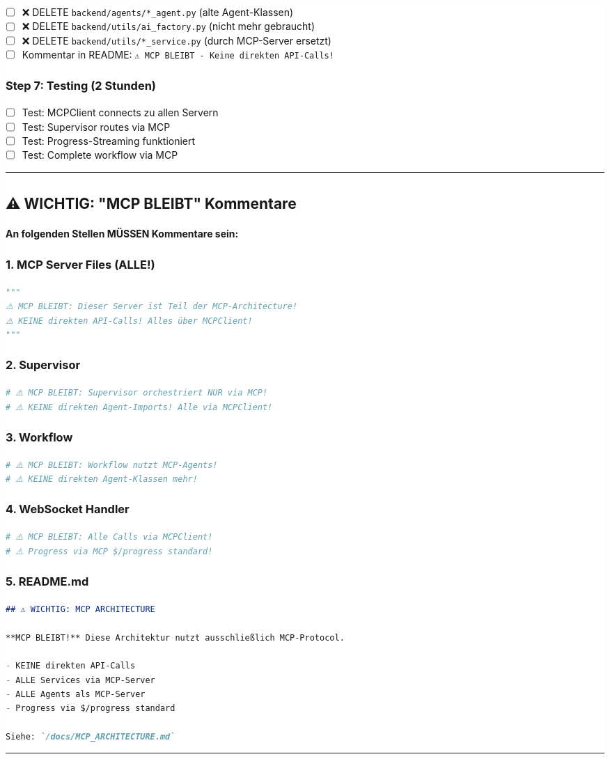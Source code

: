 - [ ] ❌ DELETE `backend/agents/*_agent.py` (alte Agent-Klassen)
- [ ] ❌ DELETE `backend/utils/ai_factory.py` (nicht mehr gebraucht)
- [ ] ❌ DELETE `backend/utils/*_service.py` (durch MCP-Server ersetzt)
- [ ] Kommentar in README: `⚠️ MCP BLEIBT - Keine direkten API-Calls!`

### **Step 7: Testing** (2 Stunden)

- [ ] Test: MCPClient connects zu allen Servern
- [ ] Test: Supervisor routes via MCP
- [ ] Test: Progress-Streaming funktioniert
- [ ] Test: Complete workflow via MCP

---

## ⚠️ **WICHTIG: "MCP BLEIBT" Kommentare**

**An folgenden Stellen MÜSSEN Kommentare sein:**

### **1. MCP Server Files** (ALLE!)
```python
"""
⚠️ MCP BLEIBT: Dieser Server ist Teil der MCP-Architecture!
⚠️ KEINE direkten API-Calls! Alles über MCPClient!
"""
```

### **2. Supervisor**
```python
# ⚠️ MCP BLEIBT: Supervisor orchestriert NUR via MCP!
# ⚠️ KEINE direkten Agent-Imports! Alle via MCPClient!
```

### **3. Workflow**
```python
# ⚠️ MCP BLEIBT: Workflow nutzt MCP-Agents!
# ⚠️ KEINE direkten Agent-Klassen mehr!
```

### **4. WebSocket Handler**
```python
# ⚠️ MCP BLEIBT: Alle Calls via MCPClient!
# ⚠️ Progress via MCP $/progress standard!
```

### **5. README.md**
```markdown
## ⚠️ WICHTIG: MCP ARCHITECTURE

**MCP BLEIBT!** Diese Architektur nutzt ausschließlich MCP-Protocol.

- KEINE direkten API-Calls
- ALLE Services via MCP-Server
- ALLE Agents als MCP-Server
- Progress via $/progress standard

Siehe: `/docs/MCP_ARCHITECTURE.md`
```

---